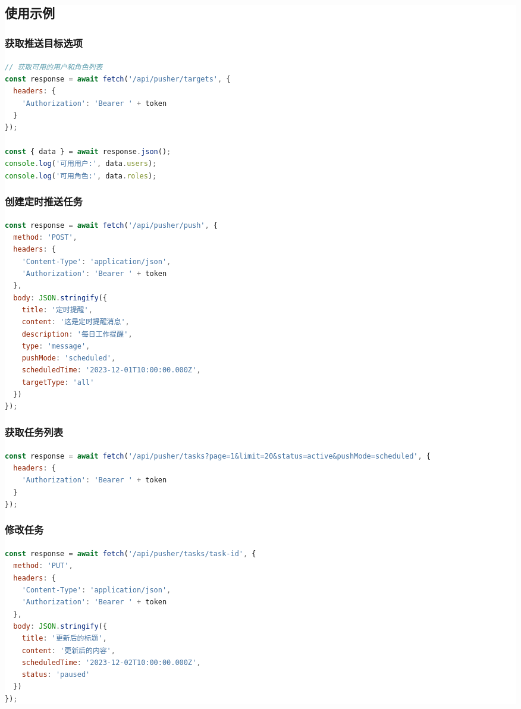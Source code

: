 ## 使用示例

### 获取推送目标选项
```javascript
// 获取可用的用户和角色列表
const response = await fetch('/api/pusher/targets', {
  headers: {
    'Authorization': 'Bearer ' + token
  }
});

const { data } = await response.json();
console.log('可用用户:', data.users);
console.log('可用角色:', data.roles);
```

### 创建定时推送任务
```javascript
const response = await fetch('/api/pusher/push', {
  method: 'POST',
  headers: {
    'Content-Type': 'application/json',
    'Authorization': 'Bearer ' + token
  },
  body: JSON.stringify({
    title: '定时提醒',
    content: '这是定时提醒消息',
    description: '每日工作提醒',
    type: 'message',
    pushMode: 'scheduled',
    scheduledTime: '2023-12-01T10:00:00.000Z',
    targetType: 'all'
  })
});
```

### 获取任务列表
```javascript
const response = await fetch('/api/pusher/tasks?page=1&limit=20&status=active&pushMode=scheduled', {
  headers: {
    'Authorization': 'Bearer ' + token
  }
});
```

### 修改任务
```javascript
const response = await fetch('/api/pusher/tasks/task-id', {
  method: 'PUT',
  headers: {
    'Content-Type': 'application/json',
    'Authorization': 'Bearer ' + token
  },
  body: JSON.stringify({
    title: '更新后的标题',
    content: '更新后的内容',
    scheduledTime: '2023-12-02T10:00:00.000Z',
    status: 'paused'
  })
});
```
